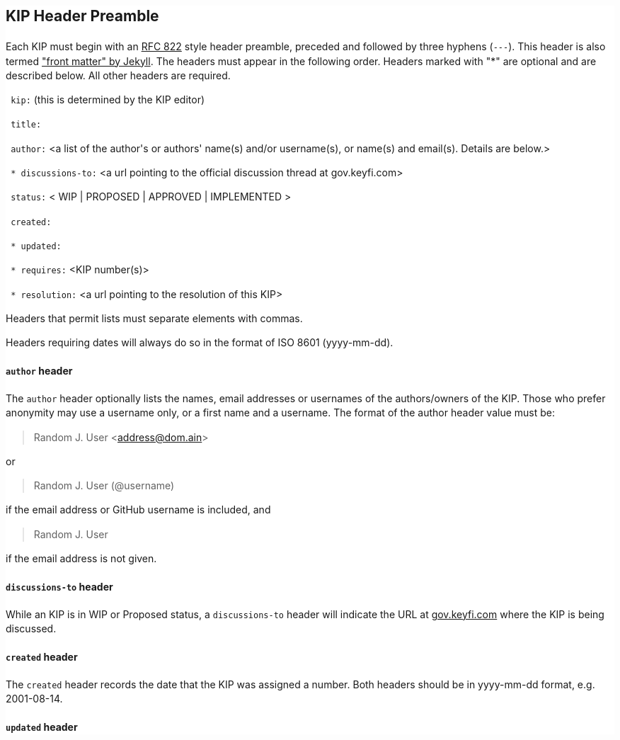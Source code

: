 ## KIP Header Preamble

Each KIP must begin with an [RFC 822](https://www.ietf.org/rfc/rfc822.txt) style header preamble, preceded and followed by three hyphens (`---`). This header is also termed ["front matter" by Jekyll](https://jekyllrb.com/docs/front-matter/). The headers must appear in the following order. Headers marked with "*" are optional and are described below. All other headers are required.

` kip:` <KIP number> (this is determined by the KIP editor)

` title:` <KIP title>

` author:` <a list of the author's or authors' name(s) and/or username(s), or name(s) and email(s). Details are below.>

` * discussions-to:` \<a url pointing to the official discussion thread at gov.keyfi.com\>

` status:` < WIP | PROPOSED | APPROVED | IMPLEMENTED >

` created:` <date created on>

` * updated:` <comma separated list of dates>

` * requires:` <KIP number(s)>

` * resolution:` \<a url pointing to the resolution of this KIP\>

Headers that permit lists must separate elements with commas.

Headers requiring dates will always do so in the format of ISO 8601 (yyyy-mm-dd).

#### `author` header

The `author` header optionally lists the names, email addresses or usernames of the authors/owners of the KIP. Those who prefer anonymity may use a username only, or a first name and a username. The format of the author header value must be:

> Random J. User &lt;address@dom.ain&gt;

or

> Random J. User (@username)

if the email address or GitHub username is included, and

> Random J. User

if the email address is not given.

#### `discussions-to` header

While an KIP is in WIP or Proposed status, a `discussions-to` header will indicate the URL at [gov.keyfi.com](https://gov.keyfi.com/) where the KIP is being discussed.

#### `created` header

The `created` header records the date that the KIP was assigned a number. Both headers should be in yyyy-mm-dd format, e.g. 2001-08-14.

#### `updated` header
